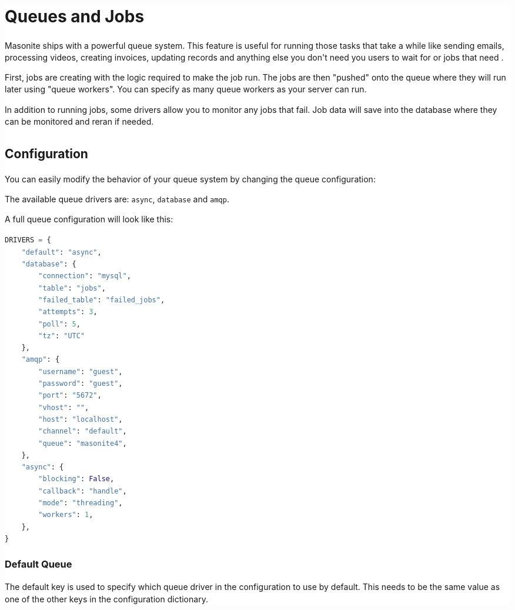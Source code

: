 # Queues and Jobs

Masonite ships with a powerful queue system. This feature is useful for running those tasks that take a while like sending emails, processing videos, creating invoices, updating records and anything else you don't need you users to wait for or jobs that need .

First, jobs are creating with the logic required to make the job run. The jobs are then "pushed" onto the queue where they will run later using "queue workers". You can specify as many queue workers as your server can run.

In addition to running jobs, some drivers allow you to monitor any jobs that fail. Job data will save into the database where they can be monitored and reran if needed.

## Configuration

You can easily modify the behavior of your queue system by changing the queue configuration:

The available queue drivers are: `async`, `database` and `amqp`.

A full queue configuration will look like this:

```python
DRIVERS = {
    "default": "async",
    "database": {
        "connection": "mysql",
        "table": "jobs",
        "failed_table": "failed_jobs",
        "attempts": 3,
        "poll": 5,
        "tz": "UTC"
    },
    "amqp": {
        "username": "guest",
        "password": "guest",
        "port": "5672",
        "vhost": "",
        "host": "localhost",
        "channel": "default",
        "queue": "masonite4",
    },
    "async": {
        "blocking": False,
        "callback": "handle",
        "mode": "threading",
        "workers": 1,
    },
}
```

### Default Queue

The default key is used to specify which queue driver in the configuration to use by default. This needs to be the same value as one of the other keys in the configuration dictionary.
